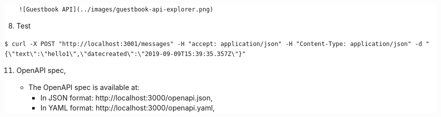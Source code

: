 		![Guestbook API](../images/guestbook-api-explorer.png)

8.  Test
   
   ```console
   $ curl -X POST "http://localhost:3001/messages" -H "accept: application/json" -H "Content-Type: application/json" -d "{\"text\":\"hello1\",\"datecreated\":\"2019-09-09T15:39:35.357Z\"}"
   ```

11. OpenAPI spec,

	* The OpenAPI spec is available at:
    	* In JSON format: http://localhost:3000/openapi.json,
    	* In YAML format: http://localhost:3000/openapi.yaml, 


